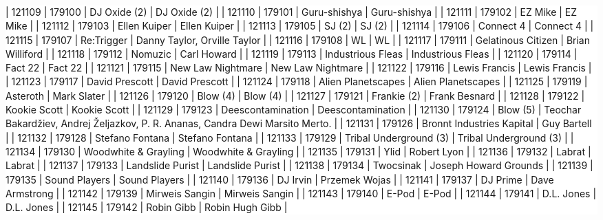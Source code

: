 | 121109 | 179100 | DJ Oxide (2) | DJ Oxide (2) |
| 121110 | 179101 | Guru-shishya | Guru-shishya |
| 121111 | 179102 | EZ Mike | EZ Mike |
| 121112 | 179103 | Ellen Kuiper | Ellen Kuiper |
| 121113 | 179105 | SJ (2) | SJ (2) |
| 121114 | 179106 | Connect 4 | Connect 4 |
| 121115 | 179107 | Re:Trigger | Danny Taylor, Orville Taylor |
| 121116 | 179108 | WL | WL |
| 121117 | 179111 | Gelatinous Citizen | Brian Williford |
| 121118 | 179112 | Nomuzic | Carl Howard |
| 121119 | 179113 | Industrious Fleas | Industrious Fleas |
| 121120 | 179114 | Fact 22 | Fact 22 |
| 121121 | 179115 | New Law Nightmare | New Law Nightmare |
| 121122 | 179116 | Lewis Francis | Lewis Francis |
| 121123 | 179117 | David Prescott | David Prescott |
| 121124 | 179118 | Alien Planetscapes | Alien Planetscapes |
| 121125 | 179119 | Asteroth | Mark Slater |
| 121126 | 179120 | Blow (4) | Blow (4) |
| 121127 | 179121 | Frankie (2) | Frank Besnard |
| 121128 | 179122 | Kookie Scott | Kookie Scott |
| 121129 | 179123 | Deescontamination | Deescontamination |
| 121130 | 179124 | Blow (5) | Teochar Bakardžiev, Andrej Željazkov, P. R. Ananas, Candra Dewi Marsito Merto. |
| 121131 | 179126 | Bronnt Industries Kapital | Guy Bartell |
| 121132 | 179128 | Stefano Fontana | Stefano Fontana |
| 121133 | 179129 | Tribal Underground (3) | Tribal Underground (3) |
| 121134 | 179130 | Woodwhite & Grayling | Woodwhite & Grayling |
| 121135 | 179131 | Ylid | Robert Lyon |
| 121136 | 179132 | Labrat | Labrat |
| 121137 | 179133 | Landslide Purist | Landslide Purist |
| 121138 | 179134 | Twocsinak | Joseph Howard Grounds |
| 121139 | 179135 | Sound Players | Sound Players |
| 121140 | 179136 | DJ Irvin | Przemek Wojas |
| 121141 | 179137 | DJ Prime | Dave Armstrong |
| 121142 | 179139 | Mirweis Sangin | Mirweis Sangin |
| 121143 | 179140 | E-Pod | E-Pod |
| 121144 | 179141 | D.L. Jones | D.L. Jones |
| 121145 | 179142 | Robin Gibb | Robin Hugh Gibb |